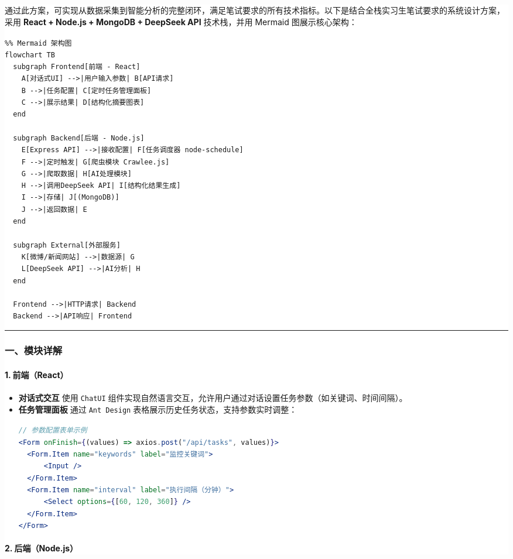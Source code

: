 通过此方案，可实现从数据采集到智能分析的完整闭环，满足笔试要求的所有技术指标。以下是结合全栈实习生笔试要求的系统设计方案，采用 **React + Node.js + MongoDB + DeepSeek API** 技术栈，并用 Mermaid 图展示核心架构：

```mermaid
%% Mermaid 架构图
flowchart TB
  subgraph Frontend[前端 - React]
    A[对话式UI] -->|用户输入参数| B[API请求]
    B -->|任务配置| C[定时任务管理面板]
    C -->|展示结果| D[结构化摘要图表]
  end

  subgraph Backend[后端 - Node.js]
    E[Express API] -->|接收配置| F[任务调度器 node-schedule]
    F -->|定时触发| G[爬虫模块 Crawlee.js]
    G -->|爬取数据| H[AI处理模块]
    H -->|调用DeepSeek API| I[结构化结果生成]
    I -->|存储| J[(MongoDB)]
    J -->|返回数据| E
  end

  subgraph External[外部服务]
    K[微博/新闻网站] -->|数据源| G
    L[DeepSeek API] -->|AI分析| H
  end

  Frontend -->|HTTP请求| Backend
  Backend -->|API响应| Frontend
```

---

### **一、模块详解**

#### **1. 前端（React）**

- **对话式交互**
  使用 `ChatUI` 组件实现自然语言交互，允许用户通过对话设置任务参数（如关键词、时间间隔）。
- **任务管理面板**
  通过 `Ant Design` 表格展示历史任务状态，支持参数实时调整：
  ```jsx
  // 参数配置表单示例
  <Form onFinish={(values) => axios.post("/api/tasks", values)}>
  	<Form.Item name="keywords" label="监控关键词">
  		<Input />
  	</Form.Item>
  	<Form.Item name="interval" label="执行间隔（分钟）">
  		<Select options={[60, 120, 360]} />
  	</Form.Item>
  </Form>
  ```

#### **2. 后端（Node.js）**
